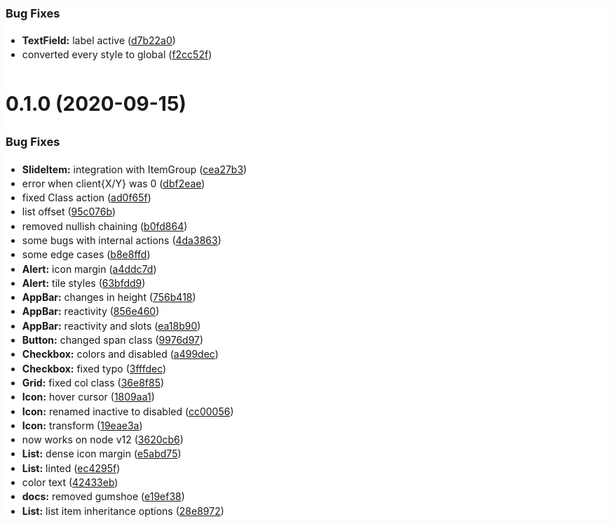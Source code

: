 ### Bug Fixes

- **TextField:** label active ([d7b22a0](https://github.com/TheComputerM/svelte-materialify/commit/d7b22a0e60b014a85ccfdf26230d2d47019cf3de))
- converted every style to global ([f2cc52f](https://github.com/TheComputerM/svelte-materialify/commit/f2cc52f5a9b63476d9b1c7761d342b9b41949621))

# 0.1.0 (2020-09-15)

### Bug Fixes

- **SlideItem:** integration with ItemGroup ([cea27b3](https://github.com/TheComputerM/svelte-materialify/commit/cea27b338d5eb3eea26c0fe8c61102c764db9ef5))
- error when client{X/Y} was 0 ([dbf2eae](https://github.com/TheComputerM/svelte-materialify/commit/dbf2eae516323a630f1ef2392713418229ba67db))
- fixed Class action ([ad0f65f](https://github.com/TheComputerM/svelte-materialify/commit/ad0f65f34a32b6abbf3010d2e51435da9ab0703a))
- list offset ([95c076b](https://github.com/TheComputerM/svelte-materialify/commit/95c076b369b96456903a685af749ec69020662f0))
- removed nullish chaining ([b0fd864](https://github.com/TheComputerM/svelte-materialify/commit/b0fd86448a0ad31c44a6dd0b6615e940fc8c8b1d))
- some bugs with internal actions ([4da3863](https://github.com/TheComputerM/svelte-materialify/commit/4da3863d485748f274c768963e9a2fd0cb1e0a31))
- some edge cases ([b8e8ffd](https://github.com/TheComputerM/svelte-materialify/commit/b8e8ffdadb9f48368912b0e3a76027b60075d471))
- **Alert:** icon margin ([a4ddc7d](https://github.com/TheComputerM/svelte-materialify/commit/a4ddc7d49d99741b76327e367e2b81d8ffe289d7))
- **Alert:** tile styles ([63bfdd9](https://github.com/TheComputerM/svelte-materialify/commit/63bfdd9b9542c701262919aefd5e73f81fd60f72))
- **AppBar:** changes in height ([756b418](https://github.com/TheComputerM/svelte-materialify/commit/756b418f59970a2e3a739fccb43b0b87c6e71972))
- **AppBar:** reactivity ([856e460](https://github.com/TheComputerM/svelte-materialify/commit/856e460ac63abaea02973140c9026922c7258072))
- **AppBar:** reactivity and slots ([ea18b90](https://github.com/TheComputerM/svelte-materialify/commit/ea18b90e9b31c5270534fa7beed634f05d2cbb20))
- **Button:** changed span class ([9976d97](https://github.com/TheComputerM/svelte-materialify/commit/9976d970bb9b76ea7005ac01cf14634110fe254e))
- **Checkbox:** colors and disabled ([a499dec](https://github.com/TheComputerM/svelte-materialify/commit/a499dec6d26a4d555271b05b552f7a59b7b6d16b))
- **Checkbox:** fixed typo ([3fffdec](https://github.com/TheComputerM/svelte-materialify/commit/3fffdeca0c1fd55bb1241054a7f320f77376cc0a))
- **Grid:** fixed col class ([36e8f85](https://github.com/TheComputerM/svelte-materialify/commit/36e8f855e735898ad3516c95a5a28eb88997aaff))
- **Icon:** hover cursor ([1809aa1](https://github.com/TheComputerM/svelte-materialify/commit/1809aa1bcc161d278244224bdc21c3dd31d333ee))
- **Icon:** renamed inactive to disabled ([cc00056](https://github.com/TheComputerM/svelte-materialify/commit/cc000564fd4bbd7d3e0493318dab0cecdfdd7c23))
- **Icon:** transform ([19eae3a](https://github.com/TheComputerM/svelte-materialify/commit/19eae3a040b0c4c82b292c46cb449ce297df555a))
- now works on node v12 ([3620cb6](https://github.com/TheComputerM/svelte-materialify/commit/3620cb69a7646d28366d20ba6814ee978cc2adec))
- **List:** dense icon margin ([e5abd75](https://github.com/TheComputerM/svelte-materialify/commit/e5abd750fc48de05752566a1978df45d122f1e61))
- **List:** linted ([ec4295f](https://github.com/TheComputerM/svelte-materialify/commit/ec4295fe7a7375320514902f71d391e8f4de3812))
- color text ([42433eb](https://github.com/TheComputerM/svelte-materialify/commit/42433eb2982791bdf6ea23a2c0c0402016127210))
- **docs:** removed gumshoe ([e19ef38](https://github.com/TheComputerM/svelte-materialify/commit/e19ef38f9a0fc9e7cbd464dd4d33c91d340fc333))
- **List:** list item inheritance options ([28e8972](https://github.com/TheComputerM/svelte-materialify/commit/28e8972b3498261ac053dff3381502ce4d104de5))